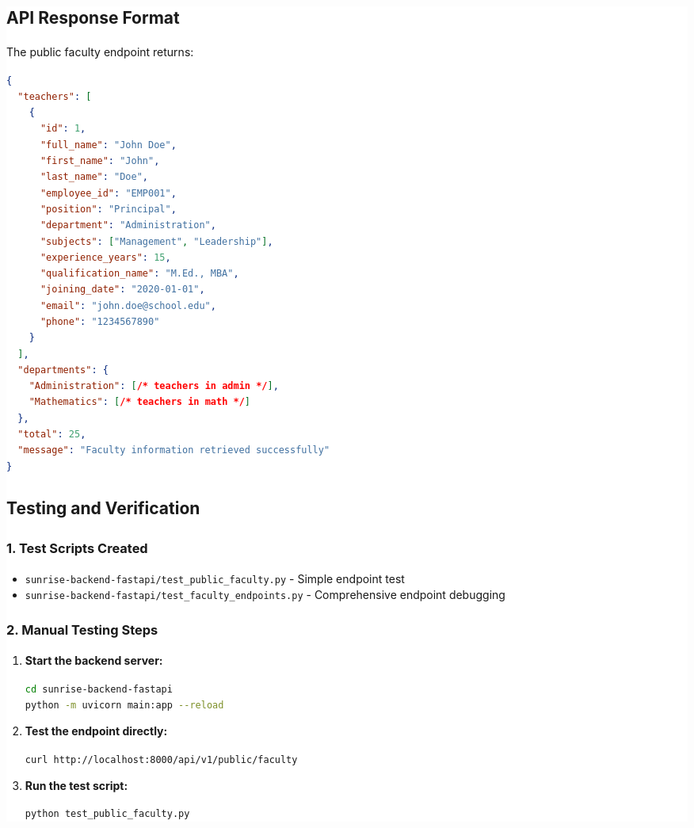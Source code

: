 ## API Response Format

The public faculty endpoint returns:

```json
{
  "teachers": [
    {
      "id": 1,
      "full_name": "John Doe",
      "first_name": "John",
      "last_name": "Doe",
      "employee_id": "EMP001",
      "position": "Principal",
      "department": "Administration",
      "subjects": ["Management", "Leadership"],
      "experience_years": 15,
      "qualification_name": "M.Ed., MBA",
      "joining_date": "2020-01-01",
      "email": "john.doe@school.edu",
      "phone": "1234567890"
    }
  ],
  "departments": {
    "Administration": [/* teachers in admin */],
    "Mathematics": [/* teachers in math */]
  },
  "total": 25,
  "message": "Faculty information retrieved successfully"
}
```

## Testing and Verification

### 1. **Test Scripts Created**
- `sunrise-backend-fastapi/test_public_faculty.py` - Simple endpoint test
- `sunrise-backend-fastapi/test_faculty_endpoints.py` - Comprehensive endpoint debugging

### 2. **Manual Testing Steps**
1. **Start the backend server:**
   ```bash
   cd sunrise-backend-fastapi
   python -m uvicorn main:app --reload
   ```

2. **Test the endpoint directly:**
   ```bash
   curl http://localhost:8000/api/v1/public/faculty
   ```

3. **Run the test script:**
   ```bash
   python test_public_faculty.py
   ```

